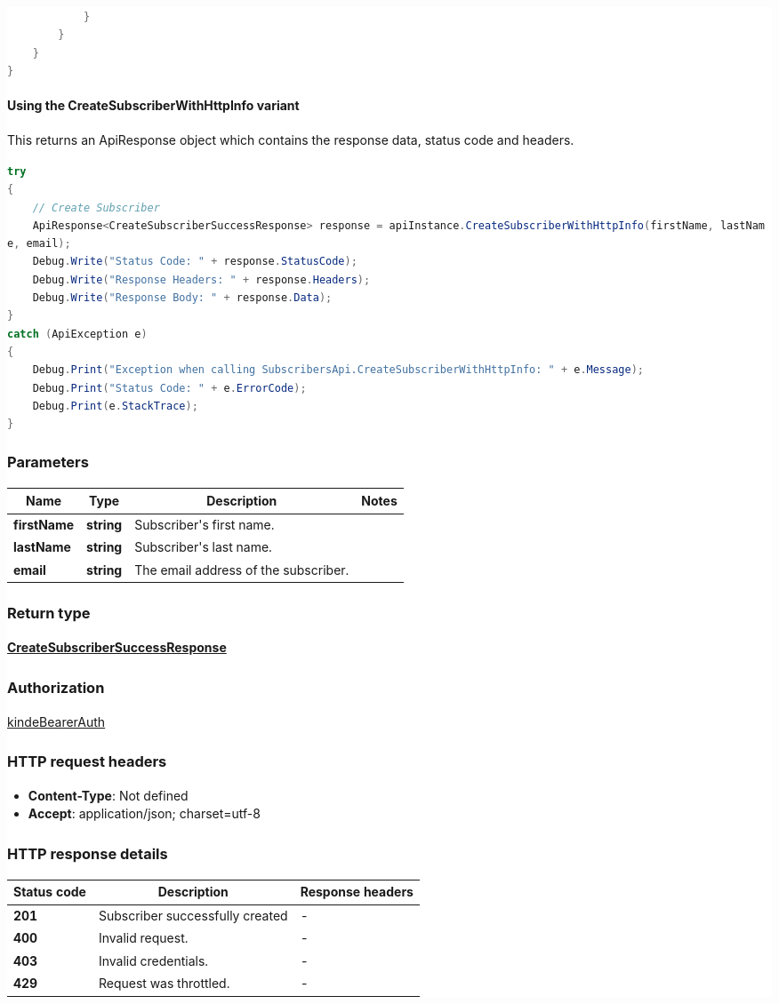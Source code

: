 ```csharp
            }
        }
    }
}
```

#### Using the CreateSubscriberWithHttpInfo variant
This returns an ApiResponse object which contains the response data, status code and headers.

```csharp
try
{
    // Create Subscriber
    ApiResponse<CreateSubscriberSuccessResponse> response = apiInstance.CreateSubscriberWithHttpInfo(firstName, lastName, email);
    Debug.Write("Status Code: " + response.StatusCode);
    Debug.Write("Response Headers: " + response.Headers);
    Debug.Write("Response Body: " + response.Data);
}
catch (ApiException e)
{
    Debug.Print("Exception when calling SubscribersApi.CreateSubscriberWithHttpInfo: " + e.Message);
    Debug.Print("Status Code: " + e.ErrorCode);
    Debug.Print(e.StackTrace);
}
```

### Parameters

| Name | Type | Description | Notes |
|------|------|-------------|-------|
| **firstName** | **string** | Subscriber&#39;s first name. |  |
| **lastName** | **string** | Subscriber&#39;s last name. |  |
| **email** | **string** | The email address of the subscriber. |  |

### Return type

[**CreateSubscriberSuccessResponse**](CreateSubscriberSuccessResponse.md)

### Authorization

[kindeBearerAuth](../README.md#kindeBearerAuth)

### HTTP request headers

 - **Content-Type**: Not defined
 - **Accept**: application/json; charset=utf-8


### HTTP response details
| Status code | Description | Response headers |
|-------------|-------------|------------------|
| **201** | Subscriber successfully created |  -  |
| **400** | Invalid request. |  -  |
| **403** | Invalid credentials. |  -  |
| **429** | Request was throttled. |  -  |
